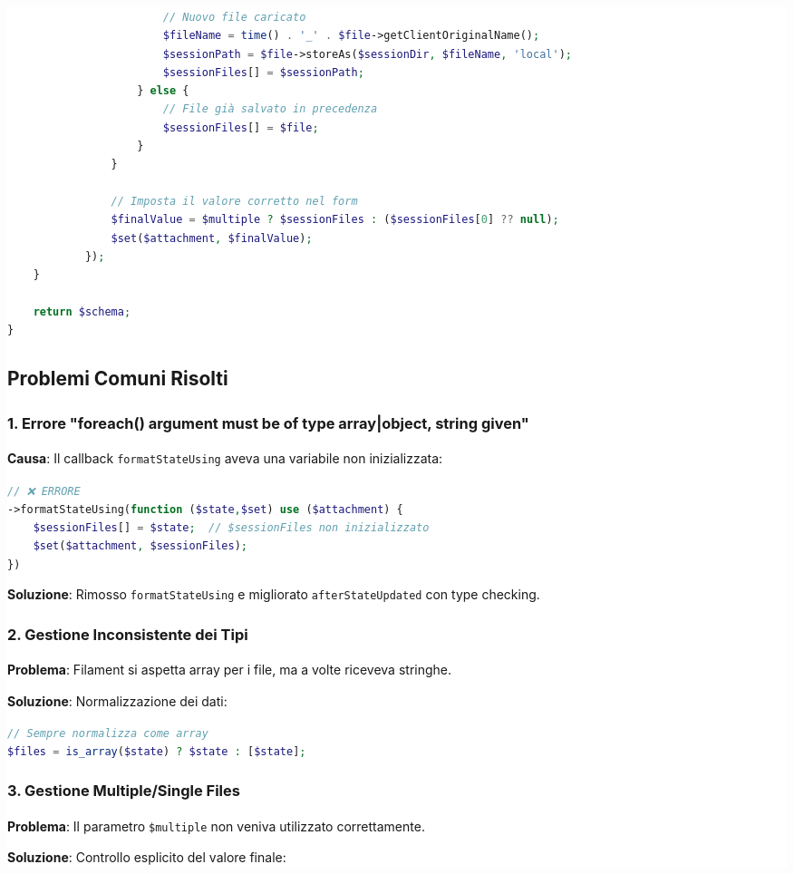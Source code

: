 ```php
                        // Nuovo file caricato
                        $fileName = time() . '_' . $file->getClientOriginalName();
                        $sessionPath = $file->storeAs($sessionDir, $fileName, 'local');
                        $sessionFiles[] = $sessionPath;
                    } else {
                        // File già salvato in precedenza
                        $sessionFiles[] = $file;
                    }
                }
                
                // Imposta il valore corretto nel form
                $finalValue = $multiple ? $sessionFiles : ($sessionFiles[0] ?? null);
                $set($attachment, $finalValue);
            });
    }
    
    return $schema;
}
```

## Problemi Comuni Risolti

### 1. Errore "foreach() argument must be of type array|object, string given"

**Causa**: Il callback `formatStateUsing` aveva una variabile non inizializzata:

```php
// ❌ ERRORE
->formatStateUsing(function ($state,$set) use ($attachment) {
    $sessionFiles[] = $state;  // $sessionFiles non inizializzato
    $set($attachment, $sessionFiles);
})
```

**Soluzione**: Rimosso `formatStateUsing` e migliorato `afterStateUpdated` con type checking.

### 2. Gestione Inconsistente dei Tipi

**Problema**: Filament si aspetta array per i file, ma a volte riceveva stringhe.

**Soluzione**: Normalizzazione dei dati:

```php
// Sempre normalizza come array
$files = is_array($state) ? $state : [$state];
```

### 3. Gestione Multiple/Single Files

**Problema**: Il parametro `$multiple` non veniva utilizzato correttamente.

**Soluzione**: Controllo esplicito del valore finale:
